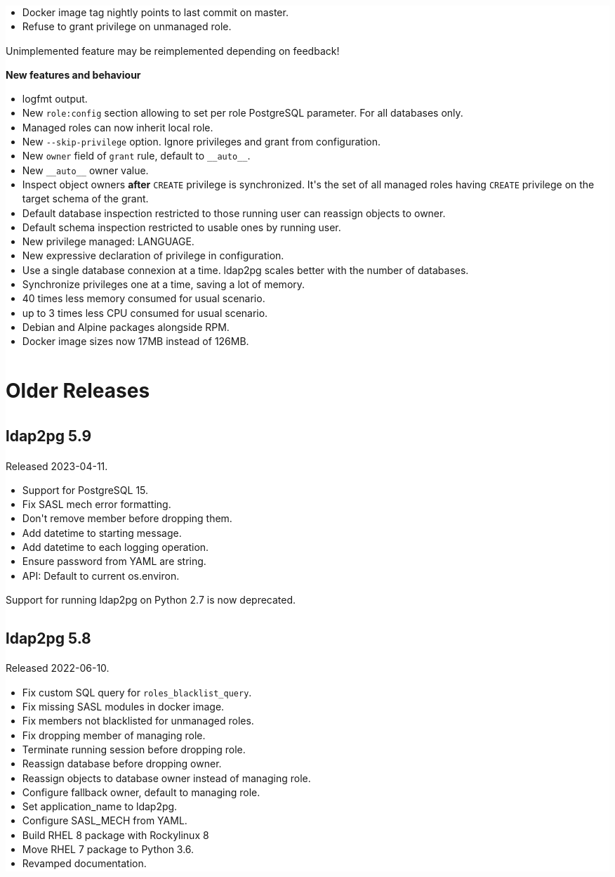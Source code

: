 - Docker image tag nightly points to last commit on master.
- Refuse to grant privilege on unmanaged role.

Unimplemented feature may be reimplemented depending on feedback!


**New features and behaviour**

- logfmt output.
- New `role:config` section allowing to set per role PostgreSQL parameter. For all databases only.
- Managed roles can now inherit local role.
- New `--skip-privilege` option. Ignore privileges and grant from configuration.
- New `owner` field of `grant` rule, default to `__auto__`.
- New `__auto__` owner value.
- Inspect object owners **after** `CREATE` privilege is synchronized.
  It's the set of all managed roles having `CREATE` privilege on the target schema of the grant.
- Default database inspection restricted to those running user can reassign objects to owner.
- Default schema inspection restricted to usable ones by running user.
- New privilege managed: LANGUAGE.
- New expressive declaration of privilege in configuration.
- Use a single database connexion at a time. ldap2pg scales better with the number of databases.
- Synchronize privileges one at a time, saving a lot of memory.
- 40 times less memory consumed for usual scenario.
- up to 3 times less CPU consumed for usual scenario.
- Debian and Alpine packages alongside RPM.
- Docker image sizes now 17MB instead of 126MB.


# Older Releases

## ldap2pg 5.9

Released 2023-04-11.

- Support for PostgreSQL 15.
- Fix SASL mech error formatting.
- Don't remove member before dropping them.
- Add datetime to starting message.
- Add datetime to each logging operation.
- Ensure password from YAML are string.
- API: Default to current os.environ.

Support for running ldap2pg on Python 2.7 is now deprecated.


## ldap2pg 5.8

Released 2022-06-10.

- Fix custom SQL query for `roles_blacklist_query`.
- Fix missing SASL modules in docker image.
- Fix members not blacklisted for unmanaged roles.
- Fix dropping member of managing role.
- Terminate running session before dropping role.
- Reassign database before dropping owner.
- Reassign objects to database owner instead of managing role.
- Configure fallback owner, default to managing role.
- Set application_name to ldap2pg.
- Configure SASL_MECH from YAML.
- Build RHEL 8 package with Rockylinux 8
- Move RHEL 7 package to Python 3.6.
- Revamped documentation.
